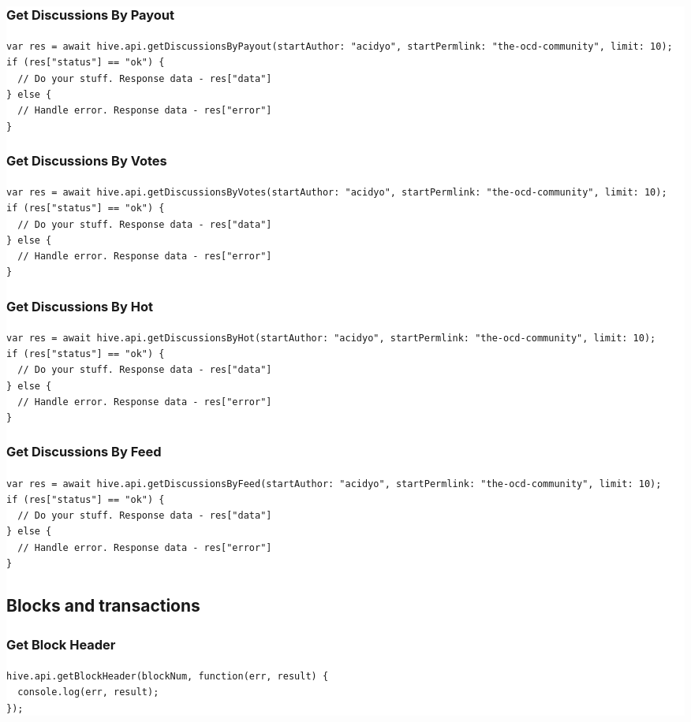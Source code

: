 ### Get Discussions By Payout

```
var res = await hive.api.getDiscussionsByPayout(startAuthor: "acidyo", startPermlink: "the-ocd-community", limit: 10);
if (res["status"] == "ok") {
  // Do your stuff. Response data - res["data"]
} else {
  // Handle error. Response data - res["error"]
}
```

### Get Discussions By Votes

```
var res = await hive.api.getDiscussionsByVotes(startAuthor: "acidyo", startPermlink: "the-ocd-community", limit: 10);
if (res["status"] == "ok") {
  // Do your stuff. Response data - res["data"]
} else {
  // Handle error. Response data - res["error"]
}
```

### Get Discussions By Hot

```
var res = await hive.api.getDiscussionsByHot(startAuthor: "acidyo", startPermlink: "the-ocd-community", limit: 10);
if (res["status"] == "ok") {
  // Do your stuff. Response data - res["data"]
} else {
  // Handle error. Response data - res["error"]
}
```

### Get Discussions By Feed

```
var res = await hive.api.getDiscussionsByFeed(startAuthor: "acidyo", startPermlink: "the-ocd-community", limit: 10);
if (res["status"] == "ok") {
  // Do your stuff. Response data - res["data"]
} else {
  // Handle error. Response data - res["error"]
}
```

## Blocks and transactions

### Get Block Header

```
hive.api.getBlockHeader(blockNum, function(err, result) {
  console.log(err, result);
});
```
